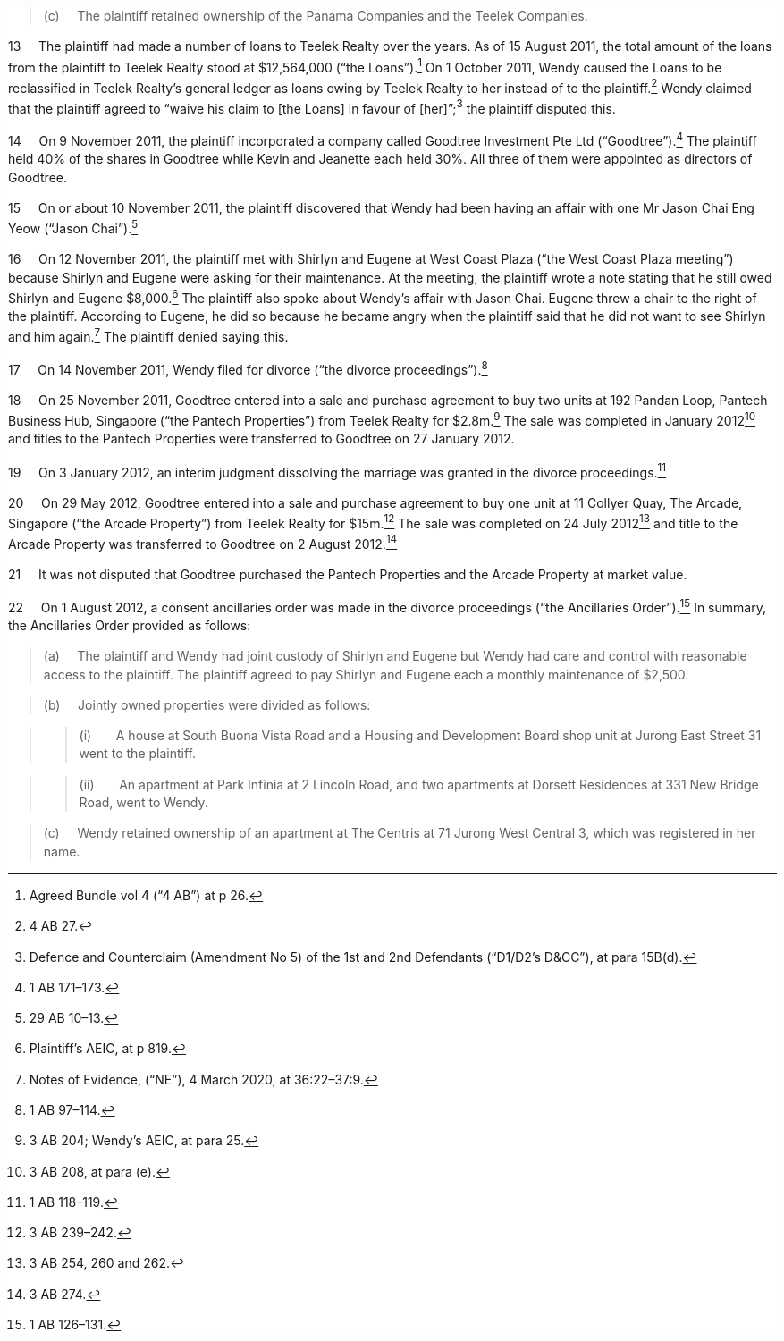 > (c)     The plaintiff retained ownership of the Panama Companies and the Teelek Companies.

13     The plaintiff had made a number of loans to Teelek Realty over the years. As of 15 August 2011, the total amount of the loans from the plaintiff to Teelek Realty stood at $12,564,000 (“the Loans”).[^4] On 1 October 2011, Wendy caused the Loans to be reclassified in Teelek Realty’s general ledger as loans owing by Teelek Realty to her instead of to the plaintiff.[^5] Wendy claimed that the plaintiff agreed to “waive his claim to \[the Loans\] in favour of \[her\]”;[^6] the plaintiff disputed this.

14     On 9 November 2011, the plaintiff incorporated a company called Goodtree Investment Pte Ltd (“Goodtree”).[^7] The plaintiff held 40% of the shares in Goodtree while Kevin and Jeanette each held 30%. All three of them were appointed as directors of Goodtree.

15     On or about 10 November 2011, the plaintiff discovered that Wendy had been having an affair with one Mr Jason Chai Eng Yeow (“Jason Chai”).[^8]

16     On 12 November 2011, the plaintiff met with Shirlyn and Eugene at West Coast Plaza (“the West Coast Plaza meeting”) because Shirlyn and Eugene were asking for their maintenance. At the meeting, the plaintiff wrote a note stating that he still owed Shirlyn and Eugene $8,000.[^9] The plaintiff also spoke about Wendy’s affair with Jason Chai. Eugene threw a chair to the right of the plaintiff. According to Eugene, he did so because he became angry when the plaintiff said that he did not want to see Shirlyn and him again.[^10] The plaintiff denied saying this.

17     On 14 November 2011, Wendy filed for divorce (“the divorce proceedings”).[^11]

18     On 25 November 2011, Goodtree entered into a sale and purchase agreement to buy two units at 192 Pandan Loop, Pantech Business Hub, Singapore (“the Pantech Properties”) from Teelek Realty for $2.8m.[^12] The sale was completed in January 2012[^13] and titles to the Pantech Properties were transferred to Goodtree on 27 January 2012.

19     On 3 January 2012, an interim judgment dissolving the marriage was granted in the divorce proceedings.[^14]

20     On 29 May 2012, Goodtree entered into a sale and purchase agreement to buy one unit at 11 Collyer Quay, The Arcade, Singapore (“the Arcade Property”) from Teelek Realty for $15m.[^15] The sale was completed on 24 July 2012[^16] and title to the Arcade Property was transferred to Goodtree on 2 August 2012.[^17]

21     It was not disputed that Goodtree purchased the Pantech Properties and the Arcade Property at market value.

22     On 1 August 2012, a consent ancillaries order was made in the divorce proceedings (“the Ancillaries Order”).[^18] In summary, the Ancillaries Order provided as follows:

> (a)     The plaintiff and Wendy had joint custody of Shirlyn and Eugene but Wendy had care and control with reasonable access to the plaintiff. The plaintiff agreed to pay Shirlyn and Eugene each a monthly maintenance of $2,500.

> (b)     Jointly owned properties were divided as follows:

>> (i)       A house at South Buona Vista Road and a Housing and Development Board shop unit at Jurong East Street 31 went to the plaintiff.

>> (ii)       An apartment at Park Infinia at 2 Lincoln Road, and two apartments at Dorsett Residences at 331 New Bridge Road, went to Wendy.

> (c)     Wendy retained ownership of an apartment at The Centris at 71 Jurong West Central 3, which was registered in her name.


[^1]: Plaintiff’s affidavit of evidence-in-chief (“AEIC”), at para 25.
[^2]: Plaintiff’s AEIC, at para 26.
[^3]: Plaintiff’s AEIC, at para 27.
[^4]: Agreed Bundle vol 4 (“4 AB”) at p 26.
[^5]: 4 AB 27.
[^6]: Defence and Counterclaim (Amendment No 5) of the 1st and 2nd Defendants (“D1/D2’s D&CC”), at para 15B(d).
[^7]: 1 AB 171–173.
[^8]: 29 AB 10–13.
[^9]: Plaintiff’s AEIC, at p 819.
[^10]: Notes of Evidence, (“NE”), 4 March 2020, at 36:22–37:9.
[^11]: 1 AB 97–114.
[^12]: 3 AB 204; Wendy’s AEIC, at para 25.
[^13]: 3 AB 208, at para (e).
[^14]: 1 AB 118–119.
[^15]: 3 AB 239–242.
[^16]: 3 AB 254, 260 and 262.
[^17]: 3 AB 274.
[^18]: 1 AB 126–131.
[^19]: 1 AB 132–133.
[^20]: 1 AB 217, 221–222.
[^21]: Statement of Claim (Amendment No 2) (“SOC”), at para 16.
[^22]: 4 AB 26.
[^23]: Reply and Defence to Counterclaim (Amendment No 8) of the 1st and 2nd Defendants’ Defence and Counterclaim (Amendment No 5), at para 29(e).
[^24]: 4 AB 27.
[^25]: D1/D2’s D&CC, at paras 15B(d) and 15C(a).
[^26]: 4 AB 27.
[^27]: Wendy’s AEIC, at para 35.
[^28]: Teelek Realty’s and Wendy’s D&CC (Amendment No 4), at paras 15B and 15C.
[^29]: Wendy’s AEIC, at para 23(b).
[^30]: D1/D2’s D&CC, at para 15B(d).
[^31]: NE, 28 February 2020, at 99:17–21, 100:6–10 and 18–22.
[^32]: NE, 28 February 2020, at 109:22–110:23.
[^33]: NE, 28 February 2020, at 111:3–19.
[^34]: NE, 28 February 2020, at 112:22–113:8.
[^35]: D1/D2’s D&CC, at para 15C.
[^36]: 30 AB 162.
[^37]: 30 AB 161.
[^38]: NE, 3 March 2020, at 74:22–75:7; 76:10–20.
[^39]: NE, 25 February 2020, at 49:9–50:13.
[^40]: 30 AB 127 and 131.
[^41]: 2 AB 171 and 212
[^42]: 3 AB 18–19.
[^43]: 3 AB 19.
[^44]: NE, 3 March 2020, at 93:20–95:3.
[^45]: NE, 20 March 2020, at 83:14–16.
[^46]: SOC, at para 7.
[^47]: 1 AB 215.
[^48]: 3 AB 25.
[^49]: SOC, at para 33.
[^50]: SOC, at para 24(b); NE, 26 February 2020, at 43:16–44:8.
[^51]: 33 AB 102.
[^52]: NE, 25 February 2020, at 42:12–44:4.
[^53]: SOC, at para 24.
[^54]: 1 AB 229; NE, 26 February 2020, at 42:10–43:7 and 44:9–45:1.
[^55]: 1 AB 230; NE, 26 February 2020, at 45:9–18.
[^56]: 1 AB 231; NE, 26 February 2020, at 45:19–46:2.
[^57]: 1 AB 232–233; NE, 26 February 2020, at 46:3–6.
[^58]: SOC, at para 37.
[^59]: 3 AB 186.
[^60]: 29 AB 181.
[^61]: 29 AB 189–211.
[^62]: 29 AB 187.
[^63]: 29 AB 188.
[^64]: 3 AB 187.
[^65]: 3 AB 22.
[^66]: SOC, at para 39.
[^67]: NE, 3 March 2020, at 98:18–99:12.
[^68]: 1 AB 148–150.
[^69]: Bundle of Plaintiff’s AEICs, vol 2, at pp 1577–1580.
[^70]: Bundle of Plaintiff’s AEICs, vol 2, at pp 1581–1584.
[^71]: Exh P1: Experts’ List of Agreed and Non-agreed Issues, at s/n 12.
[^72]: Exh P1, at s/n 14.
[^73]: Bundle of Plaintiff’s AEICs, vol 3, at p 1979; Exh P1, s/n 22.
[^74]: Bundle of Plaintiff’s AEICs, vol 3, at p 1968 (fn 77) and p 1973.
[^75]: Bundle of Plaintiff’s AEICs, vol 3, at p 1974, para 4.3.11.
[^76]: Shirlyn’s and Eugene’s joint SAEIC, at paras 20 and 21; NE, 4 March 2020, at 24:14–24:25 and 25:22–26:7.
[^77]: SOC, at paras 46(a) and 48(b).
[^78]: SOC, at para 46(b)(i).
[^79]: D1/D2’s D&CC, at para 15B; Defence and Counterclaim (Amendment No 6) of the 3rd and 4th Defendants (“D3/D4’s D&CC”), at para 15B.
[^80]: D1/D2’s D&CC, at para 15C(b); D3/D4’s D&CC, at para 15C(b).
[^81]: NE, 28 February 2020, at 43:12–44:12.
[^82]: NE, 28 February 2020, at 67:3–13 and 68:9–14.
[^83]: NE, 28 February 2020, at 68:15–69:5.
[^84]: NE, 3 March 2020, at 109:16–110:20.
[^85]: Teelek Realty’s and Wendy’s D&CC (Amendment No 4), at para 15B(b).
[^86]: Wendy’s AEIC, at para 46.
[^87]: NE, 28 February 2020, at 74:10–77:1.
[^88]: NE, 28 February 2020, at 42:17–44:3.
[^89]: NE, 28 February 2020, at 44:10–12.
[^90]: Wendy’s AEIC, at para 46.
[^91]: NE, 28 February 2020, at 48:19–49:3.
[^92]: NE, 28 February 2020, at 52:12–53:7.
[^93]: NE, 28 February 2020, at 45:19–25 and 53:8–21.
[^94]: NE, 28 February 2020, at 53:22–54:3.
[^95]: NE, 28 February 2020, at 83:20 – 84:10.
[^96]: NE, 28 February 2020, at 50:18–23.
[^97]: NE, 28 February 2020, at 50:14–17.
[^98]: NE, 28 February 2020, at 50:24–51:10.
[^99]: NE, 28 February 2020, at 51:11–54:3.
[^100]: D1/D2’s D&CC, at para 15B(b).
[^101]: D1/D2’s D&CC, at para 15C.
[^102]: 29 AB 41–42.
[^103]: Wendy’s AEIC, at para 50.
[^104]: 29 AB 41.
[^105]: 29 AB 38–40. The date shown on the e-mail is “13 August 2556”. Wendy confirmed that the year “2556” referred to “2013”; “2556” was based on the Buddhist calendar. See, NE, 3 March 2020, at 1:13–2:13.
[^106]: 29 AB 49–51.
[^107]: 29 AB 52.
[^108]: Wendy’s AEIC, at para 55.
[^109]: 1 AB 127–131.
[^110]: NE, 3 March 2020, at 49:2–8.
[^111]: NE, 3 March 2020, at 49:9–50:21.
[^112]: Closing Submissions of 1st and 2nd Defendants dated 17 March 2020, at para 90.
[^113]: NE, 28 February 2020, at 44:14–17.
[^114]: 1 AB 89–93.
[^115]: NE, 3 March 2020, at 104:5–23.
[^116]: 1 AB 148–153; Wendy’s AEIC, at para 92.
[^117]: Bundle of Plaintiff’s AEICs, at p 1577; Wendy’s SAEIC, at para 72.
[^118]: NE, 3 March 2020, at 106:13–14.
[^119]: Shirlyn’s and Eugene’s joint AEIC, at para 11.
[^120]: D3/D4’s D&CC, at para 15D(a)–(c).
[^121]: NE, 4 March 2020, at 49:8–50:9.
[^122]: NE, 3 March 2020, at 115:25–116:9; NE, 4 March 2020, at 35:13.
[^123]: Shirlyn’s and Eugene’s joint AEIC, at para 19.
[^124]: Exhs P3 and P4; NE, 4 March 2020, at 2:2–13 and 50:22–51:1.
[^125]: D3/D4’s D&CC, at para 15D(d).
[^126]: Wendy’s AEIC, at para 69.
[^127]: Wendy’s AEIC, at para 73; NE, 3 March 2020, at 93:20–94:7.